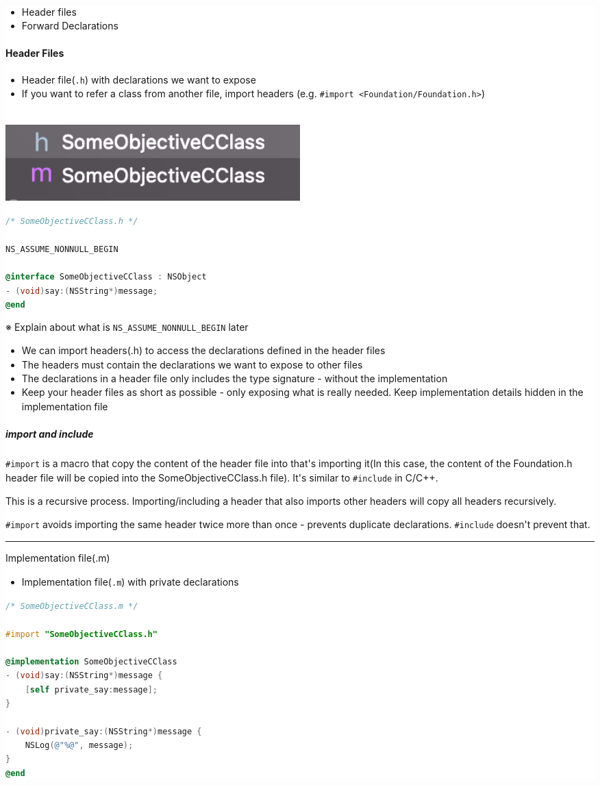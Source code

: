 - Header files
- Forward Declarations

#### Header Files

- Header file(`.h`) with declarations we want to expose
- If you want to refer a class from another file, import headers (e.g. `#import <Foundation/Foundation.h>`)
<br/>
<img src="./images/objc_files.png" alt= "objc_files" width="50%">
<br/>

```Objective-C
/* SomeObjectiveCClass.h */

NS_ASSUME_NONNULL_BEGIN

@interface SomeObjectiveCClass : NSObject
- (void)say:(NSString*)message;
@end
```
※ Explain about what is `NS_ASSUME_NONNULL_BEGIN` later

- We can import headers(.h) to access the declarations defined in the header files
- The headers must contain the declarations we want to expose to other files
- The declarations in a header file only includes the type signature - without the implementation
- Keep your header files as short as possible - only exposing what is really needed. Keep implementation details hidden in the implementation file

##### import and include

`#import` is a macro that copy the content of the header file into that's importing it(In this case, the content of the Foundation.h header file will be copied into the SomeObjectiveCClass.h file). 
It's similar to `#include` in C/C++. 

This is a recursive process. Importing/including a header that also imports other headers will copy all headers recursively.

`#import` avoids importing the same header twice more than once - prevents duplicate declarations. `#include` doesn't prevent that.

---

Implementation file(.m)

- Implementation file(`.m`) with private declarations

```objective-c
/* SomeObjectiveCClass.m */

#import "SomeObjectiveCClass.h"

@implementation SomeObjectiveCClass
- (void)say:(NSString*)message {
    [self private_say:message];
}

- (void)private_say:(NSString*)message {
    NSLog(@"%@", message);
}
@end
```
